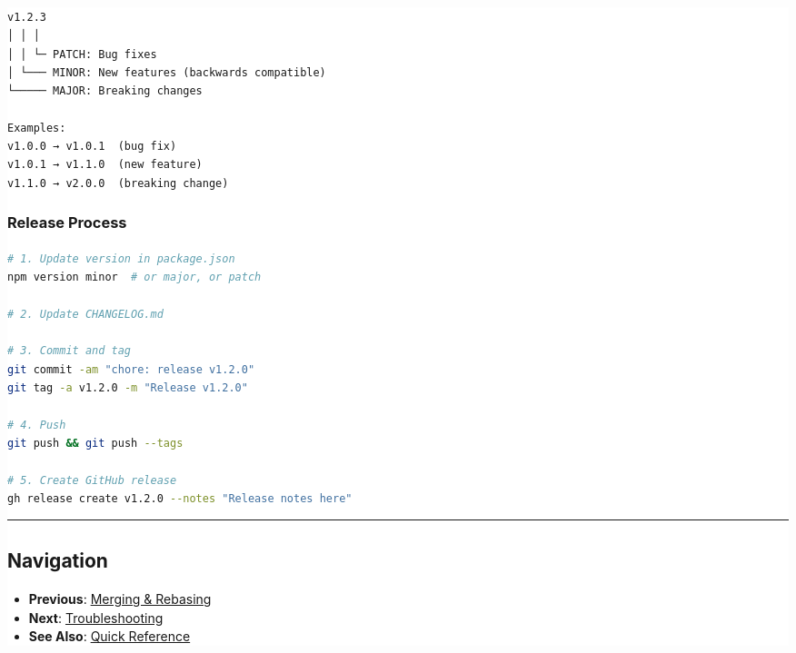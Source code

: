 ```
v1.2.3
│ │ │
│ │ └─ PATCH: Bug fixes
│ └─── MINOR: New features (backwards compatible)
└───── MAJOR: Breaking changes

Examples:
v1.0.0 → v1.0.1  (bug fix)
v1.0.1 → v1.1.0  (new feature)
v1.1.0 → v2.0.0  (breaking change)
```

### Release Process

```bash
# 1. Update version in package.json
npm version minor  # or major, or patch

# 2. Update CHANGELOG.md

# 3. Commit and tag
git commit -am "chore: release v1.2.0"
git tag -a v1.2.0 -m "Release v1.2.0"

# 4. Push
git push && git push --tags

# 5. Create GitHub release
gh release create v1.2.0 --notes "Release notes here"
```

---

## Navigation

- **Previous**: [Merging & Rebasing](git-merge-rebase.md)
- **Next**: [Troubleshooting](git-troubleshooting.md)
- **See Also**: [Quick Reference](git-quick-reference.md)